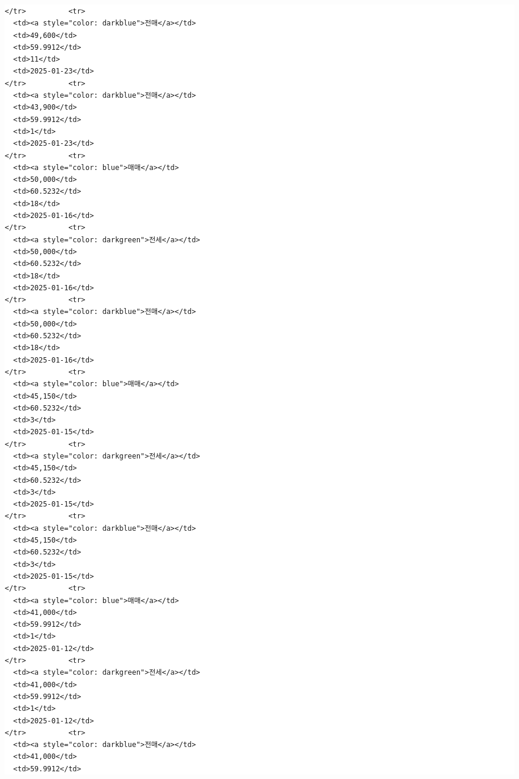     </tr>          <tr>
      <td><a style="color: darkblue">전매</a></td>
      <td>49,600</td>
      <td>59.9912</td>
      <td>11</td>
      <td>2025-01-23</td>
    </tr>          <tr>
      <td><a style="color: darkblue">전매</a></td>
      <td>43,900</td>
      <td>59.9912</td>
      <td>1</td>
      <td>2025-01-23</td>
    </tr>          <tr>
      <td><a style="color: blue">매매</a></td>
      <td>50,000</td>
      <td>60.5232</td>
      <td>18</td>
      <td>2025-01-16</td>
    </tr>          <tr>
      <td><a style="color: darkgreen">전세</a></td>
      <td>50,000</td>
      <td>60.5232</td>
      <td>18</td>
      <td>2025-01-16</td>
    </tr>          <tr>
      <td><a style="color: darkblue">전매</a></td>
      <td>50,000</td>
      <td>60.5232</td>
      <td>18</td>
      <td>2025-01-16</td>
    </tr>          <tr>
      <td><a style="color: blue">매매</a></td>
      <td>45,150</td>
      <td>60.5232</td>
      <td>3</td>
      <td>2025-01-15</td>
    </tr>          <tr>
      <td><a style="color: darkgreen">전세</a></td>
      <td>45,150</td>
      <td>60.5232</td>
      <td>3</td>
      <td>2025-01-15</td>
    </tr>          <tr>
      <td><a style="color: darkblue">전매</a></td>
      <td>45,150</td>
      <td>60.5232</td>
      <td>3</td>
      <td>2025-01-15</td>
    </tr>          <tr>
      <td><a style="color: blue">매매</a></td>
      <td>41,000</td>
      <td>59.9912</td>
      <td>1</td>
      <td>2025-01-12</td>
    </tr>          <tr>
      <td><a style="color: darkgreen">전세</a></td>
      <td>41,000</td>
      <td>59.9912</td>
      <td>1</td>
      <td>2025-01-12</td>
    </tr>          <tr>
      <td><a style="color: darkblue">전매</a></td>
      <td>41,000</td>
      <td>59.9912</td>